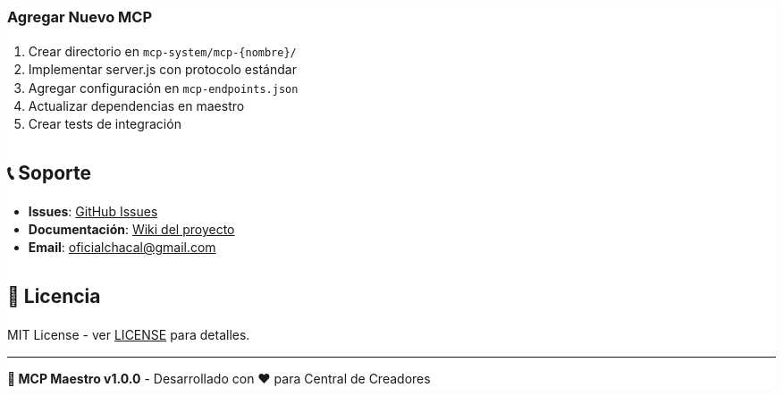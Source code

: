 ### Agregar Nuevo MCP
1. Crear directorio en `mcp-system/mcp-{nombre}/`
2. Implementar server.js con protocolo estándar
3. Agregar configuración en `mcp-endpoints.json`
4. Actualizar dependencias en maestro
5. Crear tests de integración

## 📞 Soporte

- **Issues**: [GitHub Issues](https://github.com/elkingarcia22/central-de-creadores/issues)
- **Documentación**: [Wiki del proyecto](https://github.com/elkingarcia22/central-de-creadores/wiki)
- **Email**: oficialchacal@gmail.com

## 📄 Licencia

MIT License - ver [LICENSE](../../LICENSE) para detalles.

---

**🎯 MCP Maestro v1.0.0** - Desarrollado con ❤️ para Central de Creadores